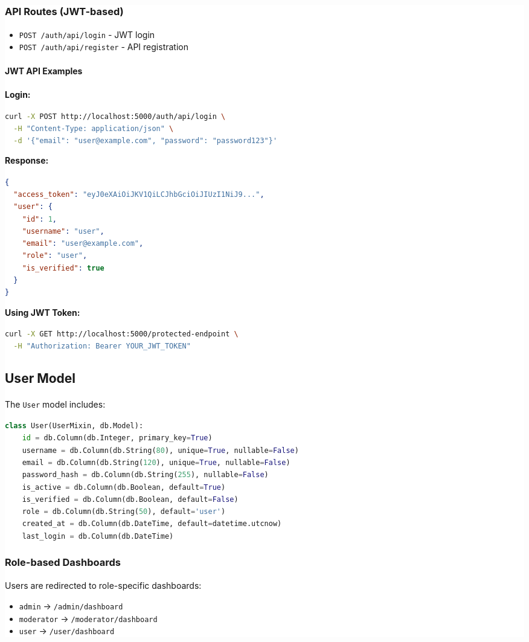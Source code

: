 ### API Routes (JWT-based)
- `POST /auth/api/login` - JWT login
- `POST /auth/api/register` - API registration

#### JWT API Examples

**Login:**
```bash
curl -X POST http://localhost:5000/auth/api/login \
  -H "Content-Type: application/json" \
  -d '{"email": "user@example.com", "password": "password123"}'
```

**Response:**
```json
{
  "access_token": "eyJ0eXAiOiJKV1QiLCJhbGciOiJIUzI1NiJ9...",
  "user": {
    "id": 1,
    "username": "user",
    "email": "user@example.com",
    "role": "user",
    "is_verified": true
  }
}
```

**Using JWT Token:**
```bash
curl -X GET http://localhost:5000/protected-endpoint \
  -H "Authorization: Bearer YOUR_JWT_TOKEN"
```

## User Model

The `User` model includes:

```python
class User(UserMixin, db.Model):
    id = db.Column(db.Integer, primary_key=True)
    username = db.Column(db.String(80), unique=True, nullable=False)
    email = db.Column(db.String(120), unique=True, nullable=False)
    password_hash = db.Column(db.String(255), nullable=False)
    is_active = db.Column(db.Boolean, default=True)
    is_verified = db.Column(db.Boolean, default=False)
    role = db.Column(db.String(50), default='user')
    created_at = db.Column(db.DateTime, default=datetime.utcnow)
    last_login = db.Column(db.DateTime)
```

### Role-based Dashboards
Users are redirected to role-specific dashboards:
- `admin` → `/admin/dashboard`
- `moderator` → `/moderator/dashboard`  
- `user` → `/user/dashboard`
